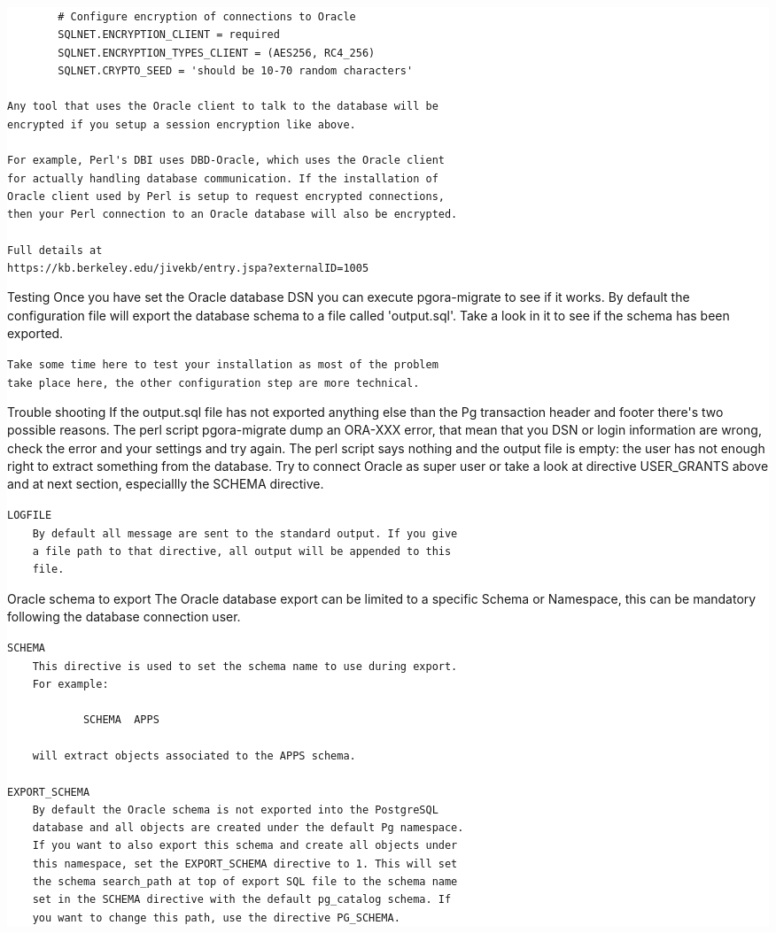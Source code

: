             # Configure encryption of connections to Oracle
            SQLNET.ENCRYPTION_CLIENT = required
            SQLNET.ENCRYPTION_TYPES_CLIENT = (AES256, RC4_256)
            SQLNET.CRYPTO_SEED = 'should be 10-70 random characters'

    Any tool that uses the Oracle client to talk to the database will be
    encrypted if you setup a session encryption like above.

    For example, Perl's DBI uses DBD-Oracle, which uses the Oracle client
    for actually handling database communication. If the installation of
    Oracle client used by Perl is setup to request encrypted connections,
    then your Perl connection to an Oracle database will also be encrypted.

    Full details at
    https://kb.berkeley.edu/jivekb/entry.jspa?externalID=1005

  Testing
    Once you have set the Oracle database DSN you can execute pgora-migrate to see
    if it works. By default the configuration file will export the database
    schema to a file called 'output.sql'. Take a look in it to see if the
    schema has been exported.

    Take some time here to test your installation as most of the problem
    take place here, the other configuration step are more technical.

  Trouble shooting
    If the output.sql file has not exported anything else than the Pg
    transaction header and footer there's two possible reasons. The perl
    script pgora-migrate dump an ORA-XXX error, that mean that you DSN or login
    information are wrong, check the error and your settings and try again.
    The perl script says nothing and the output file is empty: the user has
    not enough right to extract something from the database. Try to connect
    Oracle as super user or take a look at directive USER_GRANTS above and
    at next section, especiallly the SCHEMA directive.

    LOGFILE
        By default all message are sent to the standard output. If you give
        a file path to that directive, all output will be appended to this
        file.

  Oracle schema to export
    The Oracle database export can be limited to a specific Schema or
    Namespace, this can be mandatory following the database connection user.

    SCHEMA
        This directive is used to set the schema name to use during export.
        For example:

                SCHEMA  APPS

        will extract objects associated to the APPS schema.

    EXPORT_SCHEMA
        By default the Oracle schema is not exported into the PostgreSQL
        database and all objects are created under the default Pg namespace.
        If you want to also export this schema and create all objects under
        this namespace, set the EXPORT_SCHEMA directive to 1. This will set
        the schema search_path at top of export SQL file to the schema name
        set in the SCHEMA directive with the default pg_catalog schema. If
        you want to change this path, use the directive PG_SCHEMA.
